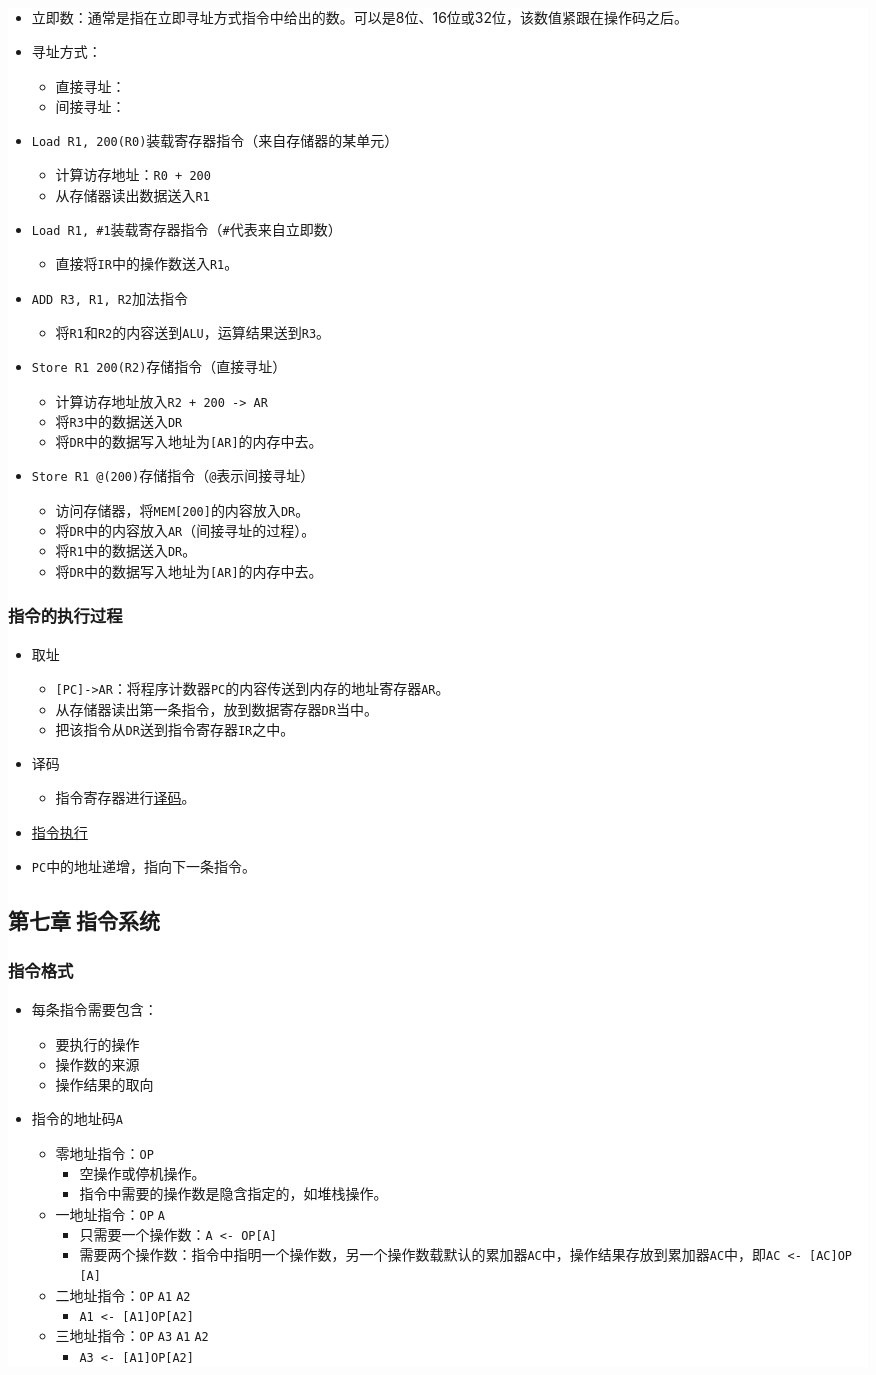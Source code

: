 * 立即数：通常是指在立即寻址方式指令中给出的数。可以是8位、16位或32位，该数值紧跟在操作码之后。

* 寻址方式：
  + 直接寻址：
  + 间接寻址：

* `Load R1, 200(R0)`装载寄存器指令（来自存储器的某单元）
  + 计算访存地址：`R0 + 200`
  + 从存储器读出数据送入`R1`

* `Load R1, #1`装载寄存器指令（`#`代表来自立即数）
  + 直接将`IR`中的操作数送入`R1`。

* `ADD R3, R1, R2`加法指令
  + 将`R1`和`R2`的内容送到`ALU`，运算结果送到`R3`。

* `Store R1 200(R2)`存储指令（直接寻址）
  + 计算访存地址放入`R2 + 200 -> AR`
  + 将`R3`中的数据送入`DR`
  + 将`DR`中的数据写入地址为`[AR]`的内存中去。

* `Store R1 @(200)`存储指令（`@`表示间接寻址）
  + 访问存储器，将`MEM[200]`的内容放入`DR`。
  + 将`DR`中的内容放入`AR`（间接寻址的过程）。
  + 将`R1`中的数据送入`DR`。
  + 将`DR`中的数据写入地址为`[AR]`的内存中去。

### 指令的执行过程

* 取址
  + `[PC]->AR`：将程序计数器`PC`的内容传送到内存的地址寄存器`AR`。
  + 从存储器读出第一条指令，放到数据寄存器`DR`当中。
  + 把该指令从`DR`送到指令寄存器`IR`之中。

* 译码
  + 指令寄存器进行[译码]()。

* [指令执行](#指令)

* `PC`中的地址递增，指向下一条指令。

## 第七章 指令系统

### 指令格式

* 每条指令需要包含：
  + 要执行的操作
  + 操作数的来源
  + 操作结果的取向

* 指令的地址码`A`
  + 零地址指令：`OP`
    - 空操作或停机操作。
    - 指令中需要的操作数是隐含指定的，如堆栈操作。
  + 一地址指令：`OP` `A`
    - 只需要一个操作数：`A <- OP[A]`
    - 需要两个操作数：指令中指明一个操作数，另一个操作数载默认的累加器`AC`中，操作结果存放到累加器`AC`中，即`AC <- [AC]OP[A]`
  + 二地址指令：`OP` `A1` `A2`
    - `A1 <- [A1]OP[A2]`
  + 三地址指令：`OP` `A3` `A1` `A2`
    - `A3 <- [A1]OP[A2]`
